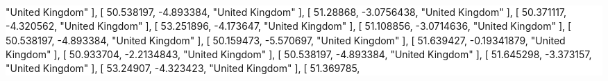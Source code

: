 "United Kingdom" 
],
[
 50.538197,
-4.893384,
"United Kingdom" 
],
[
 51.28868,
-3.0756438,
"United Kingdom" 
],
[
 50.371117,
-4.320562,
"United Kingdom" 
],
[
 53.251896,
-4.173647,
"United Kingdom" 
],
[
 51.108856,
-3.0714636,
"United Kingdom" 
],
[
 50.538197,
-4.893384,
"United Kingdom" 
],
[
 50.159473,
-5.570697,
"United Kingdom" 
],
[
 51.639427,
-0.19341879,
"United Kingdom" 
],
[
 50.933704,
-2.2134843,
"United Kingdom" 
],
[
 50.538197,
-4.893384,
"United Kingdom" 
],
[
 51.645298,
-3.373157,
"United Kingdom" 
],
[
 53.24907,
-4.323423,
"United Kingdom" 
],
[
 51.369785,